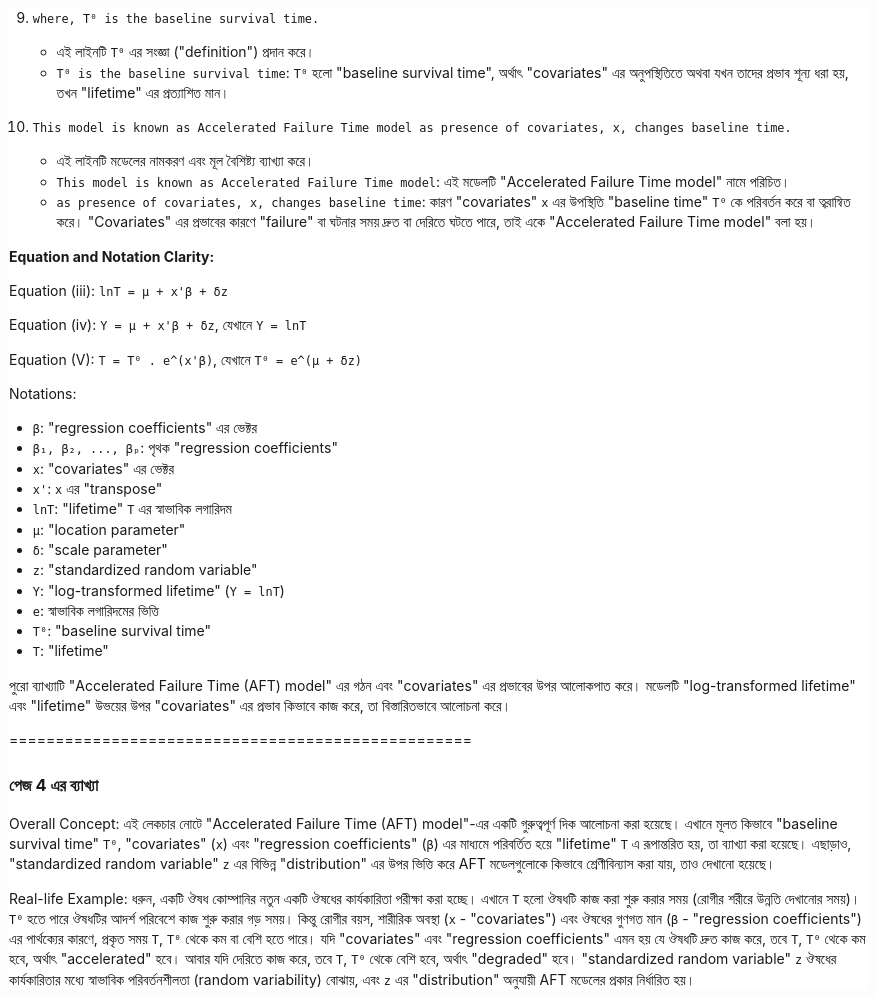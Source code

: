 9.  `where, T⁰ is the baseline survival time.`
    *   এই লাইনটি `T⁰` এর সংজ্ঞা ("definition") প্রদান করে।
    *   `T⁰ is the baseline survival time`: `T⁰` হলো "baseline survival time", অর্থাৎ "covariates" এর অনুপস্থিতিতে অথবা যখন তাদের প্রভাব শূন্য ধরা হয়, তখন "lifetime" এর প্রত্যাশিত মান।

10. `This model is known as Accelerated Failure Time model as presence of covariates, x, changes baseline time.`
    *   এই লাইনটি মডেলের নামকরণ এবং মূল বৈশিষ্ট্য ব্যাখ্যা করে।
    *   `This model is known as Accelerated Failure Time model`: এই মডেলটি "Accelerated Failure Time model" নামে পরিচিত।
    *   `as presence of covariates, x, changes baseline time`: কারণ "covariates" `x` এর উপস্থিতি "baseline time" `T⁰` কে পরিবর্তন করে বা ত্বরান্বিত করে। "Covariates" এর প্রভাবের কারণে "failure" বা ঘটনার সময় দ্রুত বা দেরিতে ঘটতে পারে, তাই একে "Accelerated Failure Time model" বলা হয়।

**Equation and Notation Clarity:**

Equation (iii):  `lnT = μ + x'β + δz`

Equation (iv):  `Y = μ + x'β + δz`, যেখানে `Y = lnT`

Equation (V):  `T = T⁰ . e^(x'β)`, যেখানে `T⁰ = e^(μ + δz)`

Notations:

*   `β`: "regression coefficients" এর ভেক্টর
*   `β₁, β₂, ..., βₚ`: পৃথক "regression coefficients"
*   `x`: "covariates" এর ভেক্টর
*   `x'`: `x` এর "transpose"
*   `lnT`: "lifetime" `T` এর স্বাভাবিক লগারিদম
*   `μ`: "location parameter"
*   `δ`: "scale parameter"
*   `z`: "standardized random variable"
*   `Y`: "log-transformed lifetime" (`Y = lnT`)
*   `e`: স্বাভাবিক লগারিদমের ভিত্তি
*   `T⁰`: "baseline survival time"
*   `T`: "lifetime"

পুরো ব্যাখ্যাটি "Accelerated Failure Time (AFT) model" এর গঠন এবং "covariates" এর প্রভাবের উপর আলোকপাত করে। মডেলটি "log-transformed lifetime" এবং "lifetime" উভয়ের উপর "covariates" এর প্রভাব কিভাবে কাজ করে, তা বিস্তারিতভাবে আলোচনা করে।

==================================================

### পেজ 4 এর ব্যাখ্যা

Overall Concept:
এই লেকচার নোটে "Accelerated Failure Time (AFT) model"-এর একটি গুরুত্বপূর্ণ দিক আলোচনা করা হয়েছে। এখানে মূলত কিভাবে "baseline survival time" `T⁰`, "covariates" (`x`) এবং "regression coefficients" (`β`) এর মাধ্যমে পরিবর্তিত হয়ে "lifetime" `T` এ রূপান্তরিত হয়, তা ব্যাখ্যা করা হয়েছে। এছাড়াও, "standardized random variable" `z` এর বিভিন্ন "distribution" এর উপর ভিত্তি করে AFT মডেলগুলোকে কিভাবে শ্রেণীবিন্যাস করা যায়, তাও দেখানো হয়েছে।

Real-life Example:
ধরুন, একটি ঔষধ কোম্পানির নতুন একটি ঔষধের কার্যকারিতা পরীক্ষা করা হচ্ছে। এখানে `T` হলো ঔষধটি কাজ করা শুরু করার সময় (রোগীর শরীরে উন্নতি দেখানোর সময়)। `T⁰` হতে পারে ঔষধটির আদর্শ পরিবেশে কাজ শুরু করার গড় সময়। কিন্তু রোগীর বয়স, শারীরিক অবস্থা (`x` - "covariates") এবং ঔষধের গুণগত মান (`β` - "regression coefficients") এর পার্থক্যের কারণে, প্রকৃত সময় `T`, `T⁰` থেকে কম বা বেশি হতে পারে। যদি "covariates" এবং "regression coefficients" এমন হয় যে ঔষধটি দ্রুত কাজ করে, তবে `T`, `T⁰` থেকে কম হবে, অর্থাৎ "accelerated" হবে। আবার যদি দেরিতে কাজ করে, তবে `T`, `T⁰` থেকে বেশি হবে, অর্থাৎ "degraded" হবে। "standardized random variable" `z` ঔষধের কার্যকারিতার মধ্যে স্বাভাবিক পরিবর্তনশীলতা (random variability) বোঝায়, এবং `z` এর "distribution" অনুযায়ী AFT মডেলের প্রকার নির্ধারিত হয়।
